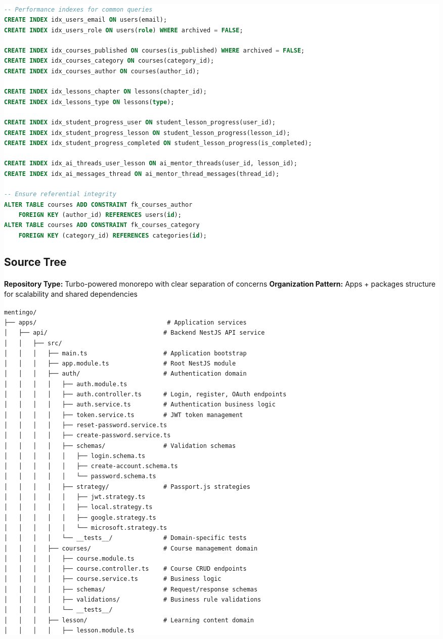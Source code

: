 ```sql
-- Performance indexes for common queries
CREATE INDEX idx_users_email ON users(email);
CREATE INDEX idx_users_role ON users(role) WHERE archived = FALSE;

CREATE INDEX idx_courses_published ON courses(is_published) WHERE archived = FALSE;
CREATE INDEX idx_courses_category ON courses(category_id);
CREATE INDEX idx_courses_author ON courses(author_id);

CREATE INDEX idx_lessons_chapter ON lessons(chapter_id);
CREATE INDEX idx_lessons_type ON lessons(type);

CREATE INDEX idx_student_progress_user ON student_lesson_progress(user_id);
CREATE INDEX idx_student_progress_lesson ON student_lesson_progress(lesson_id);
CREATE INDEX idx_student_progress_completed ON student_lesson_progress(is_completed);

CREATE INDEX idx_ai_threads_user_lesson ON ai_mentor_threads(user_id, lesson_id);
CREATE INDEX idx_ai_messages_thread ON ai_mentor_thread_messages(thread_id);

-- Ensure referential integrity
ALTER TABLE courses ADD CONSTRAINT fk_courses_author 
    FOREIGN KEY (author_id) REFERENCES users(id);
ALTER TABLE courses ADD CONSTRAINT fk_courses_category 
    FOREIGN KEY (category_id) REFERENCES categories(id);
```

## Source Tree

**Repository Type:** Turbo-powered monorepo with clear separation of concerns
**Organization Pattern:** Apps + packages structure for scalability and shared dependencies

```plaintext
mentingo/
├── apps/                                    # Application services
│   ├── api/                                # Backend NestJS API service
│   │   ├── src/
│   │   │   ├── main.ts                     # Application bootstrap
│   │   │   ├── app.module.ts               # Root NestJS module
│   │   │   ├── auth/                       # Authentication domain
│   │   │   │   ├── auth.module.ts
│   │   │   │   ├── auth.controller.ts      # Login, register, OAuth endpoints
│   │   │   │   ├── auth.service.ts         # Authentication business logic
│   │   │   │   ├── token.service.ts        # JWT token management
│   │   │   │   ├── reset-password.service.ts
│   │   │   │   ├── create-password.service.ts
│   │   │   │   ├── schemas/                # Validation schemas
│   │   │   │   │   ├── login.schema.ts
│   │   │   │   │   ├── create-account.schema.ts
│   │   │   │   │   └── password.schema.ts
│   │   │   │   ├── strategy/               # Passport.js strategies
│   │   │   │   │   ├── jwt.strategy.ts
│   │   │   │   │   ├── local.strategy.ts
│   │   │   │   │   ├── google.strategy.ts
│   │   │   │   │   └── microsoft.strategy.ts
│   │   │   │   └── __tests__/              # Domain-specific tests
│   │   │   ├── courses/                    # Course management domain
│   │   │   │   ├── course.module.ts
│   │   │   │   ├── course.controller.ts    # Course CRUD endpoints
│   │   │   │   ├── course.service.ts       # Business logic
│   │   │   │   ├── schemas/                # Request/response schemas
│   │   │   │   ├── validations/            # Business rule validations
│   │   │   │   └── __tests__/
│   │   │   ├── lesson/                     # Learning content domain
│   │   │   │   ├── lesson.module.ts
```